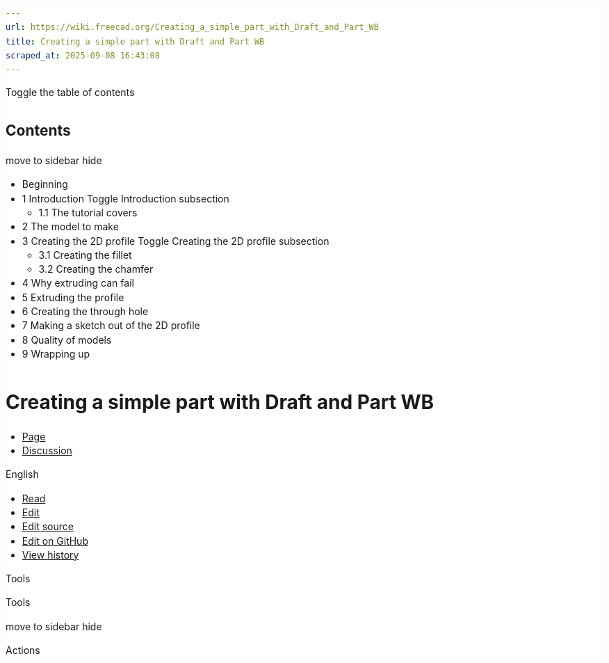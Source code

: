 ```yaml
---
url: https://wiki.freecad.org/Creating_a_simple_part_with_Draft_and_Part_WB
title: Creating a simple part with Draft and Part WB
scraped_at: 2025-09-08 16:43:08
---
```


Toggle the table of contents

## Contents

move to sidebar hide

  * Beginning
  * 1 Introduction Toggle Introduction subsection
    * 1.1 The tutorial covers
  * 2 The model to make
  * 3 Creating the 2D profile Toggle Creating the 2D profile subsection
    * 3.1 Creating the fillet
    * 3.2 Creating the chamfer
  * 4 Why extruding can fail
  * 5 Extruding the profile
  * 6 Creating the through hole
  * 7 Making a sketch out of the 2D profile
  * 8 Quality of models
  * 9 Wrapping up

# Creating a simple part with Draft and Part WB

  * [Page](/Creating_a_simple_part_with_Draft_and_Part_WB "View the content page \[ctrl-option-c\]")
  * [Discussion](/index.php?title=Talk:Creating_a_simple_part_with_Draft_and_Part_WB&action=edit&redlink=1 "Discussion about the content page \(page does not exist\) \[ctrl-option-t\]")

English

  * [Read](/Creating_a_simple_part_with_Draft_and_Part_WB)
  * [Edit](/index.php?title=Creating_a_simple_part_with_Draft_and_Part_WB&veaction=edit "Edit this page \[ctrl-option-v\]")
  * [Edit source](/index.php?title=Creating_a_simple_part_with_Draft_and_Part_WB&action=edit "Edit the source code of this page \[ctrl-option-e\]")
  * [Edit on GitHub](https://github.com/Reqrefusion/FreeCAD-Documentation-Project/blob/main/wiki/Creating_a_simple_part_with_Draft_and_Part_WB.wikitext "Edit this page on GitHub")
  * [View history](/index.php?title=Creating_a_simple_part_with_Draft_and_Part_WB&action=history "Past revisions of this page \[ctrl-option-h\]")

Tools

Tools

move to sidebar hide

Actions
